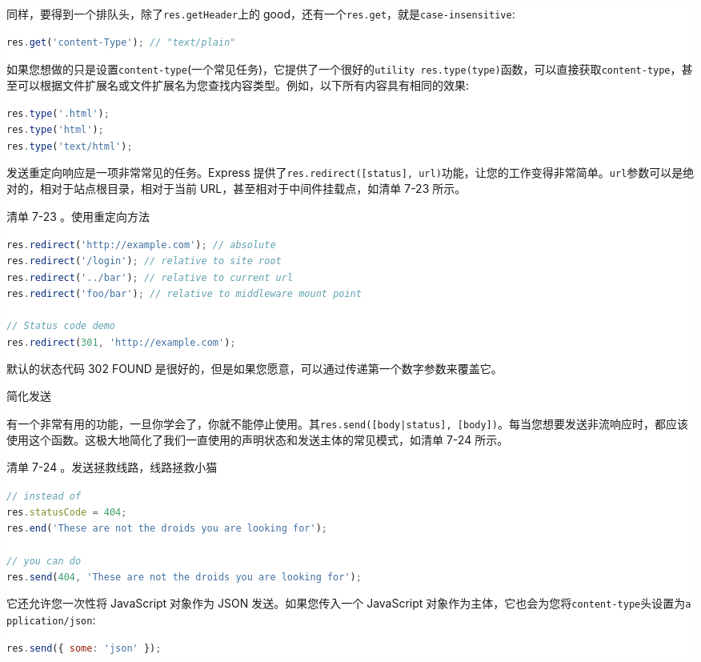 同样，要得到一个排队头，除了`res.getHeader`上的 good，还有一个`res.get`，就是`case-insensitive`:

```js
res.get('content-Type'); // "text/plain"

```

如果您想做的只是设置`content-type`(一个常见任务)，它提供了一个很好的`utility res.type(type)`函数，可以直接获取`content-type`，甚至可以根据文件扩展名或文件扩展名为您查找内容类型。例如，以下所有内容具有相同的效果:

```js
res.type('.html');
res.type('html');
res.type('text/html');

```

发送重定向响应是一项非常常见的任务。Express 提供了`res.redirect([status], url)`功能，让您的工作变得非常简单。`url`参数可以是绝对的，相对于站点根目录，相对于当前 URL，甚至相对于中间件挂载点，如清单 7-23 所示。

清单 7-23 。使用重定向方法

```js
res.redirect('http://example.com'); // absolute
res.redirect('/login'); // relative to site root
res.redirect('../bar'); // relative to current url
res.redirect('foo/bar'); // relative to middleware mount point

// Status code demo
res.redirect(301, 'http://example.com');

```

默认的状态代码 302 FOUND 是很好的，但是如果您愿意，可以通过传递第一个数字参数来覆盖它。

简化发送

有一个非常有用的功能，一旦你学会了，你就不能停止使用。其`res.send([body|status], [body])`。每当您想要发送非流响应时，都应该使用这个函数。这极大地简化了我们一直使用的声明状态和发送主体的常见模式，如清单 7-24 所示。

清单 7-24 。发送拯救线路，线路拯救小猫

```js
// instead of
res.statusCode = 404;
res.end('These are not the droids you are looking for');

// you can do
res.send(404, 'These are not the droids you are looking for');

```

它还允许您一次性将 JavaScript 对象作为 JSON 发送。如果您传入一个 JavaScript 对象作为主体，它也会为您将`content-type`头设置为`application/json`:

```js
res.send({ some: 'json' });

```
